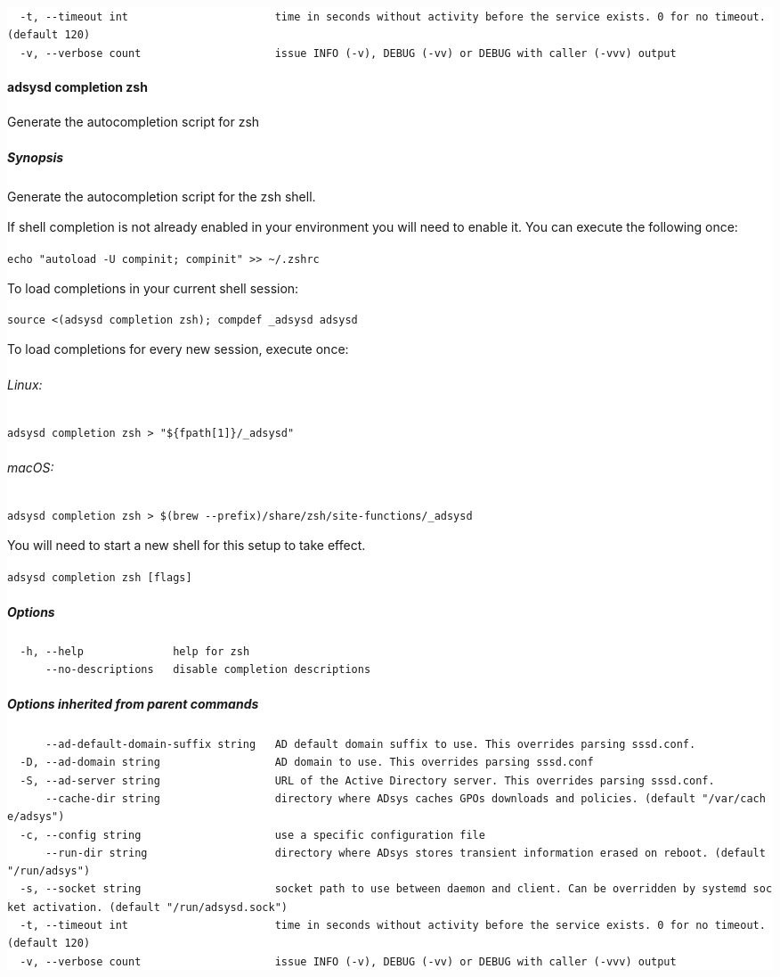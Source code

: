 ```
  -t, --timeout int                       time in seconds without activity before the service exists. 0 for no timeout. (default 120)
  -v, --verbose count                     issue INFO (-v), DEBUG (-vv) or DEBUG with caller (-vvv) output
```

#### adsysd completion zsh

Generate the autocompletion script for zsh

##### Synopsis

Generate the autocompletion script for the zsh shell.

If shell completion is not already enabled in your environment you will need
to enable it.  You can execute the following once:

	echo "autoload -U compinit; compinit" >> ~/.zshrc

To load completions in your current shell session:

	source <(adsysd completion zsh); compdef _adsysd adsysd

To load completions for every new session, execute once:

###### Linux:

	adsysd completion zsh > "${fpath[1]}/_adsysd"

###### macOS:

	adsysd completion zsh > $(brew --prefix)/share/zsh/site-functions/_adsysd

You will need to start a new shell for this setup to take effect.


```
adsysd completion zsh [flags]
```

##### Options

```
  -h, --help              help for zsh
      --no-descriptions   disable completion descriptions
```

##### Options inherited from parent commands

```
      --ad-default-domain-suffix string   AD default domain suffix to use. This overrides parsing sssd.conf.
  -D, --ad-domain string                  AD domain to use. This overrides parsing sssd.conf
  -S, --ad-server string                  URL of the Active Directory server. This overrides parsing sssd.conf.
      --cache-dir string                  directory where ADsys caches GPOs downloads and policies. (default "/var/cache/adsys")
  -c, --config string                     use a specific configuration file
      --run-dir string                    directory where ADsys stores transient information erased on reboot. (default "/run/adsys")
  -s, --socket string                     socket path to use between daemon and client. Can be overridden by systemd socket activation. (default "/run/adsysd.sock")
  -t, --timeout int                       time in seconds without activity before the service exists. 0 for no timeout. (default 120)
  -v, --verbose count                     issue INFO (-v), DEBUG (-vv) or DEBUG with caller (-vvv) output
```

